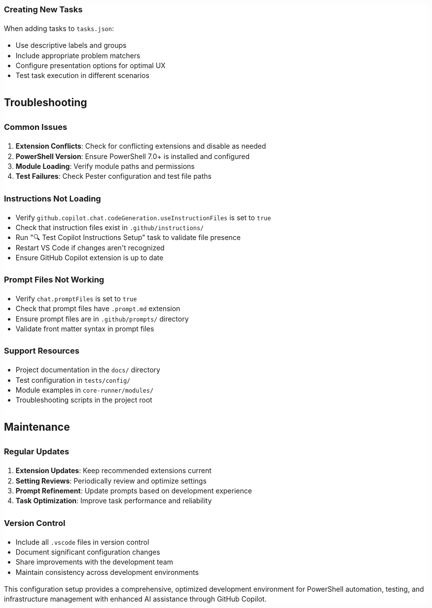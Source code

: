 ### Creating New Tasks

When adding tasks to `tasks.json`:

- Use descriptive labels and groups
- Include appropriate problem matchers
- Configure presentation options for optimal UX
- Test task execution in different scenarios

## Troubleshooting

### Common Issues

1. **Extension Conflicts**: Check for conflicting extensions and disable as needed
2. **PowerShell Version**: Ensure PowerShell 7.0+ is installed and configured
3. **Module Loading**: Verify module paths and permissions
4. **Test Failures**: Check Pester configuration and test file paths

### Instructions Not Loading
- Verify `github.copilot.chat.codeGeneration.useInstructionFiles` is set to `true`
- Check that instruction files exist in `.github/instructions/`
- Run "🔍 Test Copilot Instructions Setup" task to validate file presence
- Restart VS Code if changes aren't recognized
- Ensure GitHub Copilot extension is up to date

### Prompt Files Not Working
- Verify `chat.promptFiles` is set to `true`
- Check that prompt files have `.prompt.md` extension
- Ensure prompt files are in `.github/prompts/` directory
- Validate front matter syntax in prompt files

### Support Resources

- Project documentation in the `docs/` directory
- Test configuration in `tests/config/`
- Module examples in `core-runner/modules/`
- Troubleshooting scripts in the project root

## Maintenance

### Regular Updates

1. **Extension Updates**: Keep recommended extensions current
2. **Setting Reviews**: Periodically review and optimize settings
3. **Prompt Refinement**: Update prompts based on development experience
4. **Task Optimization**: Improve task performance and reliability

### Version Control

- Include all `.vscode` files in version control
- Document significant configuration changes
- Share improvements with the development team
- Maintain consistency across development environments

This configuration setup provides a comprehensive, optimized development environment for PowerShell automation, testing, and infrastructure management with enhanced AI assistance through GitHub Copilot.
